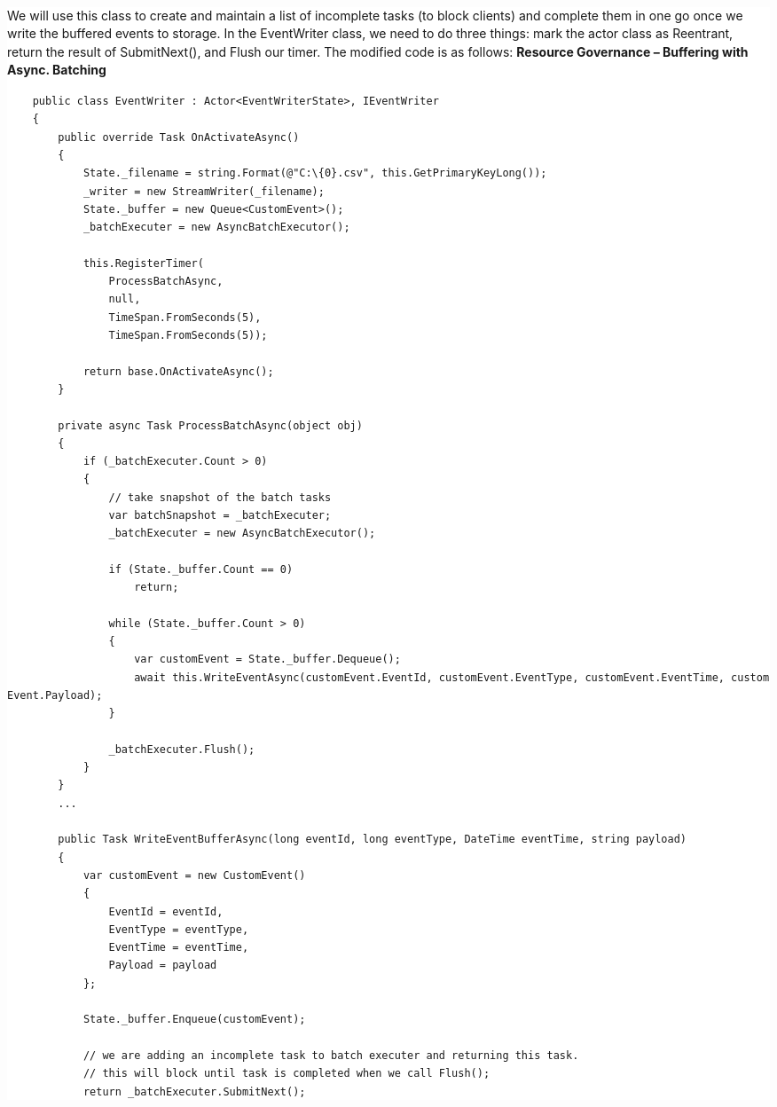 We will use this class to create and maintain a list of incomplete tasks (to block clients) and complete them in one go once we write the buffered events to storage.
In the EventWriter class, we need to do three things: mark the actor class as Reentrant, return the result of SubmitNext(), and Flush our timer. The modified code is as follows:
**Resource Governance – Buffering with Async. Batching**
    
```
    public class EventWriter : Actor<EventWriterState>, IEventWriter
    {
        public override Task OnActivateAsync()
        {
            State._filename = string.Format(@"C:\{0}.csv", this.GetPrimaryKeyLong());
            _writer = new StreamWriter(_filename);
            State._buffer = new Queue<CustomEvent>();
            _batchExecuter = new AsyncBatchExecutor();
            
            this.RegisterTimer(
                ProcessBatchAsync,
                null,
                TimeSpan.FromSeconds(5),
                TimeSpan.FromSeconds(5));

            return base.OnActivateAsync();
        }

        private async Task ProcessBatchAsync(object obj)
        {
            if (_batchExecuter.Count > 0)
            {
                // take snapshot of the batch tasks
                var batchSnapshot = _batchExecuter;
                _batchExecuter = new AsyncBatchExecutor();

                if (State._buffer.Count == 0)
                    return;

                while (State._buffer.Count > 0)
                {
                    var customEvent = State._buffer.Dequeue();
                    await this.WriteEventAsync(customEvent.EventId, customEvent.EventType, customEvent.EventTime, customEvent.Payload);
                }

                _batchExecuter.Flush();
            }
        }
        ...

        public Task WriteEventBufferAsync(long eventId, long eventType, DateTime eventTime, string payload)
        {
            var customEvent = new CustomEvent()
            {
                EventId = eventId,
                EventType = eventType,
                EventTime = eventTime,
                Payload = payload
            };

            State._buffer.Enqueue(customEvent);

            // we are adding an incomplete task to batch executer and returning this task.
            // this will block until task is completed when we call Flush();
            return _batchExecuter.SubmitNext();
```